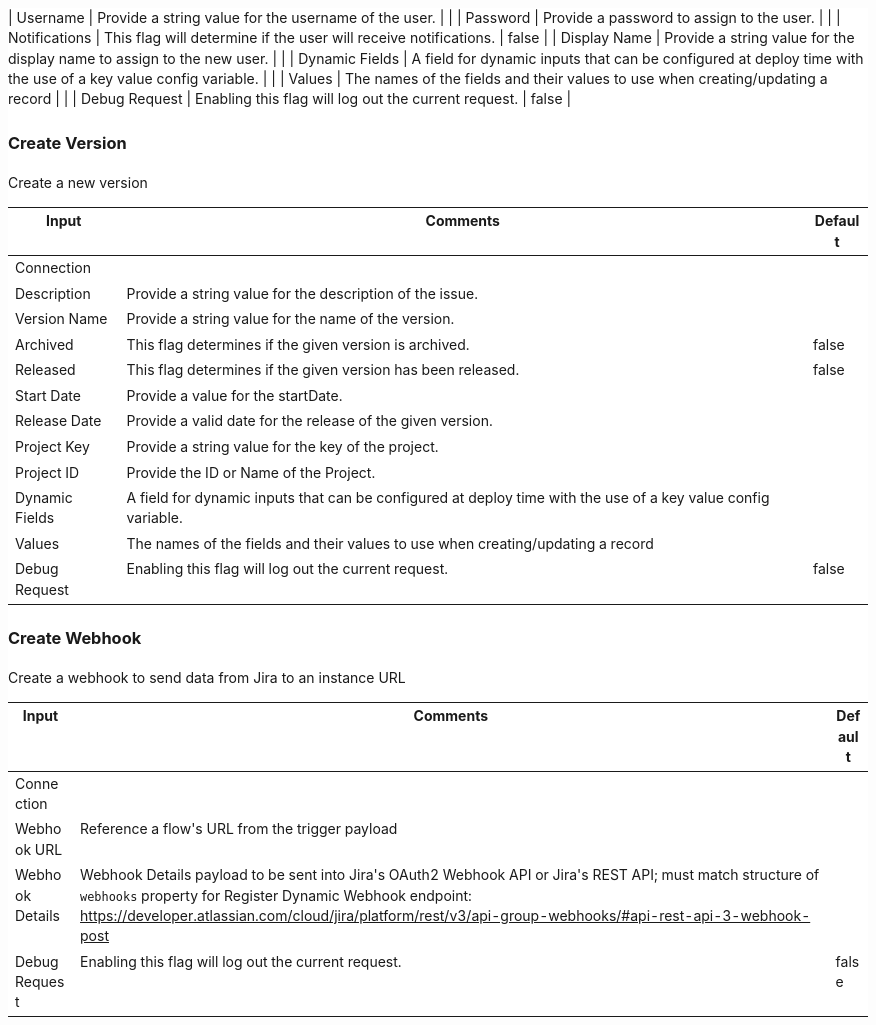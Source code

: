 | Username       | Provide a string value for the username of the user.                                                          |         |
| Password       | Provide a password to assign to the user.                                                                     |         |
| Notifications  | This flag will determine if the user will receive notifications.                                              | false   |
| Display Name   | Provide a string value for the display name to assign to the new user.                                        |         |
| Dynamic Fields | A field for dynamic inputs that can be configured at deploy time with the use of a key value config variable. |         |
| Values         | The names of the fields and their values to use when creating/updating a record                               |         |
| Debug Request  | Enabling this flag will log out the current request.                                                          | false   |

### Create Version

Create a new version

| Input          | Comments                                                                                                      | Default |
| -------------- | ------------------------------------------------------------------------------------------------------------- | ------- |
| Connection     |                                                                                                               |         |
| Description    | Provide a string value for the description of the issue.                                                      |         |
| Version Name   | Provide a string value for the name of the version.                                                           |         |
| Archived       | This flag determines if the given version is archived.                                                        | false   |
| Released       | This flag determines if the given version has been released.                                                  | false   |
| Start Date     | Provide a value for the startDate.                                                                            |         |
| Release Date   | Provide a valid date for the release of the given version.                                                    |         |
| Project Key    | Provide a string value for the key of the project.                                                            |         |
| Project ID     | Provide the ID or Name of the Project.                                                                        |         |
| Dynamic Fields | A field for dynamic inputs that can be configured at deploy time with the use of a key value config variable. |         |
| Values         | The names of the fields and their values to use when creating/updating a record                               |         |
| Debug Request  | Enabling this flag will log out the current request.                                                          | false   |

### Create Webhook

Create a webhook to send data from Jira to an instance URL

| Input           | Comments                                                                                                                                                                                                                                                                             | Default |
| --------------- | ------------------------------------------------------------------------------------------------------------------------------------------------------------------------------------------------------------------------------------------------------------------------------------ | ------- |
| Connection      |                                                                                                                                                                                                                                                                                      |         |
| Webhook URL     | Reference a flow's URL from the trigger payload                                                                                                                                                                                                                                      |         |
| Webhook Details | Webhook Details payload to be sent into Jira's OAuth2 Webhook API or Jira's REST API; must match structure of `webhooks` property for Register Dynamic Webhook endpoint: https://developer.atlassian.com/cloud/jira/platform/rest/v3/api-group-webhooks/#api-rest-api-3-webhook-post |         |
| Debug Request   | Enabling this flag will log out the current request.                                                                                                                                                                                                                                 | false   |
